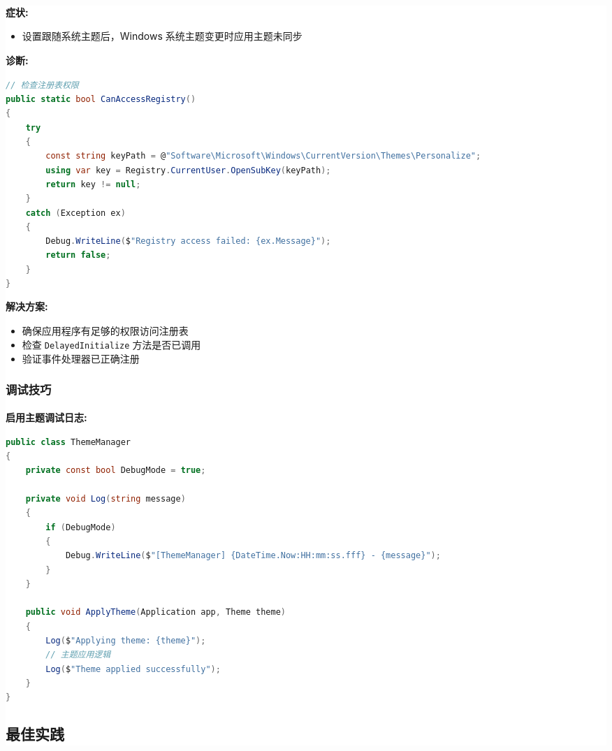 **症状:**
- 设置跟随系统主题后，Windows 系统主题变更时应用主题未同步

**诊断:**
```csharp
// 检查注册表权限
public static bool CanAccessRegistry()
{
    try
    {
        const string keyPath = @"Software\Microsoft\Windows\CurrentVersion\Themes\Personalize";
        using var key = Registry.CurrentUser.OpenSubKey(keyPath);
        return key != null;
    }
    catch (Exception ex)
    {
        Debug.WriteLine($"Registry access failed: {ex.Message}");
        return false;
    }
}
```

**解决方案:**
- 确保应用程序有足够的权限访问注册表
- 检查 `DelayedInitialize` 方法是否已调用
- 验证事件处理器已正确注册

### 调试技巧

**启用主题调试日志:**
```csharp
public class ThemeManager
{
    private const bool DebugMode = true;
    
    private void Log(string message)
    {
        if (DebugMode)
        {
            Debug.WriteLine($"[ThemeManager] {DateTime.Now:HH:mm:ss.fff} - {message}");
        }
    }
    
    public void ApplyTheme(Application app, Theme theme)
    {
        Log($"Applying theme: {theme}");
        // 主题应用逻辑
        Log($"Theme applied successfully");
    }
}
```

## 最佳实践

